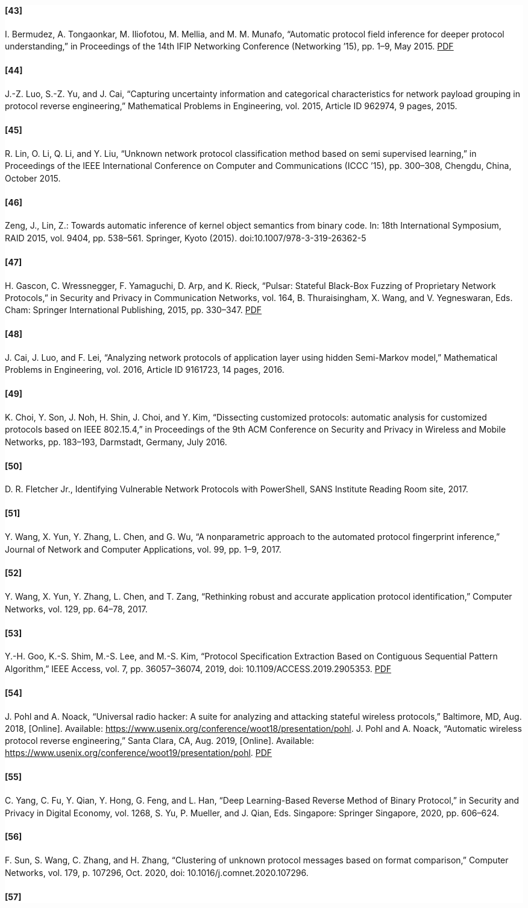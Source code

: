 #### [43]
I. Bermudez, A. Tongaonkar, M. Iliofotou, M. Mellia, and M. M. Munafo, “Automatic protocol field inference for deeper protocol understanding,” in Proceedings of the 14th IFIP Networking Conference (Networking ’15), pp. 1–9, May 2015. [PDF](http://dl.ifip.org/db/conf/networking/networking2015/1570062733.pdf)
#### [44]
J.-Z. Luo, S.-Z. Yu, and J. Cai, “Capturing uncertainty information and categorical characteristics for network payload grouping in protocol reverse engineering,” Mathematical Problems in Engineering, vol. 2015, Article ID 962974, 9 pages, 2015.
#### [45]
R. Lin, O. Li, Q. Li, and Y. Liu, “Unknown network protocol classification method based on semi supervised learning,” in Proceedings of the IEEE International Conference on Computer and Communications (ICCC ’15), pp. 300–308, Chengdu, China, October 2015.
#### [46]
Zeng, J., Lin, Z.: Towards automatic inference of kernel object semantics from binary code. In: 18th International Symposium, RAID 2015, vol. 9404, pp. 538–561. Springer, Kyoto (2015). doi:10.1007/978-3-319-26362-5
#### [47]
H. Gascon, C. Wressnegger, F. Yamaguchi, D. Arp, and K. Rieck, “Pulsar: Stateful Black-Box Fuzzing of Proprietary Network Protocols,” in Security and Privacy in Communication Networks, vol. 164, B. Thuraisingham, X. Wang, and V. Yegneswaran, Eds. Cham: Springer International Publishing, 2015, pp. 330–347.  [PDF](http://user.cs.uni-goettingen.de/~krieck/docs/2015-securecomm.pdf)
#### [48]
J. Cai, J. Luo, and F. Lei, “Analyzing network protocols of application layer using hidden Semi-Markov model,” Mathematical Problems in Engineering, vol. 2016, Article ID 9161723, 14 pages, 2016.
#### [49]
K. Choi, Y. Son, J. Noh, H. Shin, J. Choi, and Y. Kim, “Dissecting customized protocols: automatic analysis for customized protocols based on IEEE 802.15.4,” in Proceedings of the 9th ACM Conference on Security and Privacy in Wireless and Mobile Networks, pp. 183–193, Darmstadt, Germany, July 2016.
#### [50]
D. R. Fletcher Jr., Identifying Vulnerable Network Protocols with PowerShell, SANS Institute Reading Room site, 2017.
#### [51]
Y. Wang, X. Yun, Y. Zhang, L. Chen, and G. Wu, “A nonparametric approach to the automated protocol fingerprint inference,” Journal of Network and Computer Applications, vol. 99, pp. 1–9, 2017.
#### [52]
Y. Wang, X. Yun, Y. Zhang, L. Chen, and T. Zang, “Rethinking robust and accurate application protocol identification,” Computer Networks, vol. 129, pp. 64–78, 2017.
#### [53]
Y.-H. Goo, K.-S. Shim, M.-S. Lee, and M.-S. Kim, “Protocol Specification Extraction Based on Contiguous Sequential Pattern Algorithm,” IEEE Access, vol. 7, pp. 36057–36074, 2019, doi: 10.1109/ACCESS.2019.2905353.  [PDF](https://ieeexplore.ieee.org/iel7/6287639/6514899/08667834.pdf)
#### [54]
J. Pohl and A. Noack, “Universal radio hacker: A suite for analyzing and attacking stateful wireless protocols,” Baltimore, MD, Aug. 2018, [Online]. Available: https://www.usenix.org/conference/woot18/presentation/pohl. 
J. Pohl and A. Noack, “Automatic wireless protocol reverse engineering,” Santa Clara, CA, Aug. 2019, [Online]. Available: https://www.usenix.org/conference/woot19/presentation/pohl.  [PDF](https://www.usenix.org/system/files/conference/woot18/woot18-paper-pohl.pdf)
#### [55]
C. Yang, C. Fu, Y. Qian, Y. Hong, G. Feng, and L. Han, “Deep Learning-Based Reverse Method of Binary Protocol,” in Security and Privacy in Digital Economy, vol. 1268, S. Yu, P. Mueller, and J. Qian, Eds. Singapore: Springer Singapore, 2020, pp. 606–624. 
#### [56]
F. Sun, S. Wang, C. Zhang, and H. Zhang, “Clustering of unknown protocol messages based on format comparison,” Computer Networks, vol. 179, p. 107296, Oct. 2020, doi: 10.1016/j.comnet.2020.107296. 
#### [57]